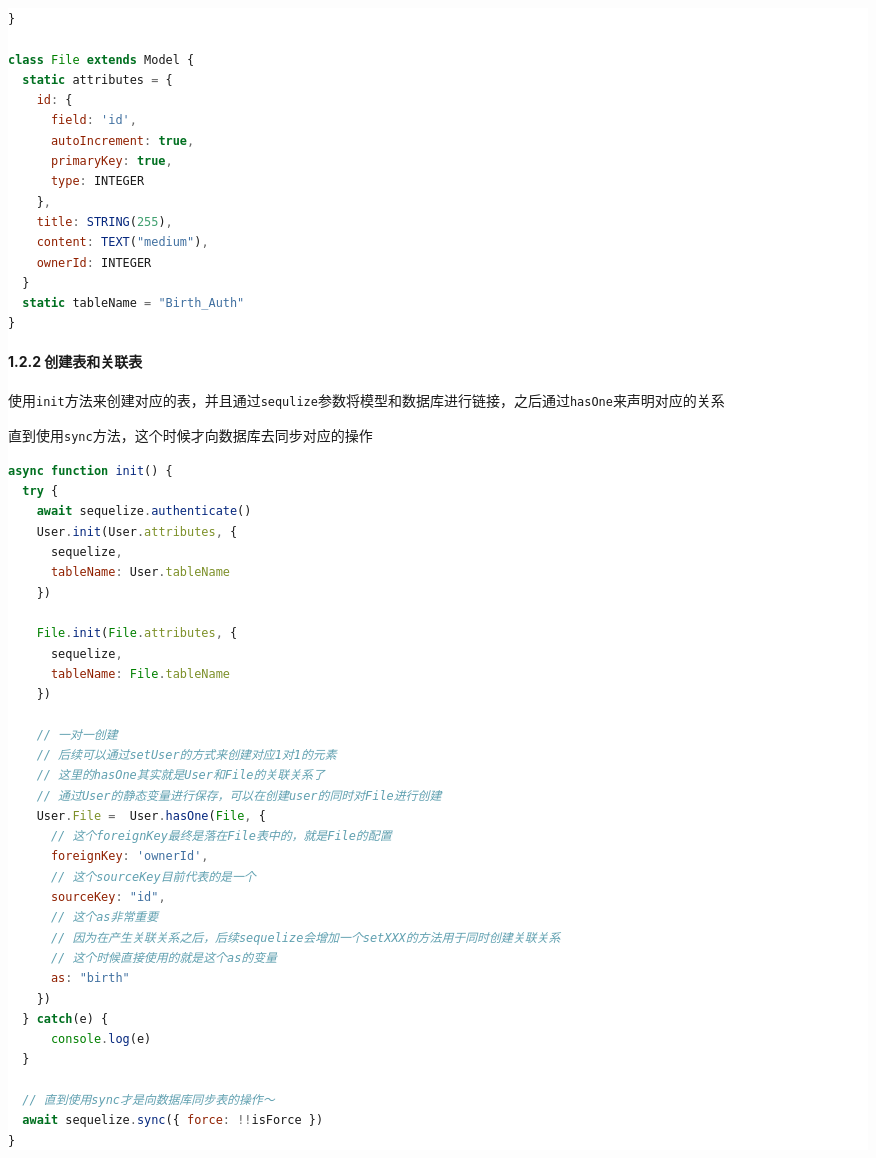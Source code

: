 ```javascript
}

class File extends Model {
  static attributes = {
    id: {
      field: 'id',
      autoIncrement: true,
      primaryKey: true,
      type: INTEGER
    },
    title: STRING(255),
    content: TEXT("medium"),
    ownerId: INTEGER
  }
  static tableName = "Birth_Auth"
}
```



#### 1.2.2 创建表和关联表

使用`init`方法来创建对应的表，并且通过`sequlize`参数将模型和数据库进行链接，之后通过`hasOne`来声明对应的关系

直到使用`sync`方法，这个时候才向数据库去同步对应的操作

```javascript
async function init() {
  try {
    await sequelize.authenticate()
    User.init(User.attributes, {
      sequelize,
      tableName: User.tableName
    })

    File.init(File.attributes, {
      sequelize,
      tableName: File.tableName
    })

    // 一对一创建
    // 后续可以通过setUser的方式来创建对应1对1的元素
    // 这里的hasOne其实就是User和File的关联关系了
    // 通过User的静态变量进行保存，可以在创建user的同时对File进行创建
    User.File =  User.hasOne(File, {
      // 这个foreignKey最终是落在File表中的，就是File的配置
      foreignKey: 'ownerId',
      // 这个sourceKey目前代表的是一个
      sourceKey: "id",
      // 这个as非常重要
      // 因为在产生关联关系之后，后续sequelize会增加一个setXXX的方法用于同时创建关联关系
      // 这个时候直接使用的就是这个as的变量
      as: "birth"
    })
  } catch(e) {
      console.log(e) 
  }

  // 直到使用sync才是向数据库同步表的操作～
  await sequelize.sync({ force: !!isForce })
}
```
